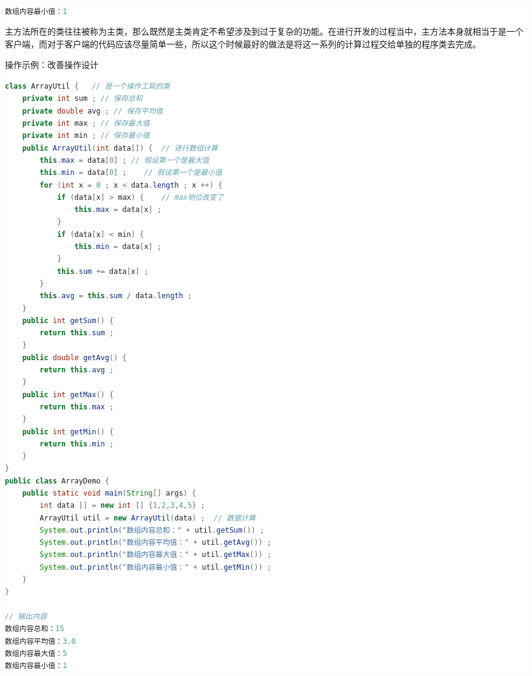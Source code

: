 ```java
数组内容最小值：1
```

主方法所在的类往往被称为主类，那么既然是主类肯定不希望涉及到过于复杂的功能。在进行开发的过程当中，主方法本身就相当于是一个客户端，而对于客户端的代码应该尽量简单一些，所以这个时候最好的做法是将这一系列的计算过程交给单独的程序类去完成。

操作示例：改善操作设计

```java
class ArrayUtil {	// 是一个操作工具的类
    private int sum ; // 保存总和
    private double avg ; // 保存平均值
    private int max ; // 保存最大值
    private int min ; // 保存最小值
    public ArrayUtil(int data[]) {	// 进行数组计算
        this.max = data[0] ; // 假设第一个是最大值
        this.min = data[0] ;	// 假设第一个是最小值
        for (int x = 0 ; x < data.length ; x ++) {
            if (data[x] > max) {	// max地位改变了
                this.max = data[x] ;
            }
            if (data[x] < min) {
                this.min = data[x] ;
            }
            this.sum += data[x] ;
        }
        this.avg = this.sum / data.length ;
    }
    public int getSum() {
        return this.sum ;
    }
    public double getAvg() {
        return this.avg ;
    }
    public int getMax() {
        return this.max ;
    }
    public int getMin() {
        return this.min ;
    }
}
public class ArrayDemo {
    public static void main(String[] args) {
        int data [] = new int [] {1,2,3,4,5} ;
        ArrayUtil util = new ArrayUtil(data) ;	// 数据计算
        System.out.println("数组内容总和：" + util.getSum()) ;
        System.out.println("数组内容平均值：" + util.getAvg()) ;
        System.out.println("数组内容最大值：" + util.getMax()) ;
        System.out.println("数组内容最小值：" + util.getMin()) ;
    }
}

// 输出内容
数组内容总和：15
数组内容平均值：3.0
数组内容最大值：5
数组内容最小值：1
```

